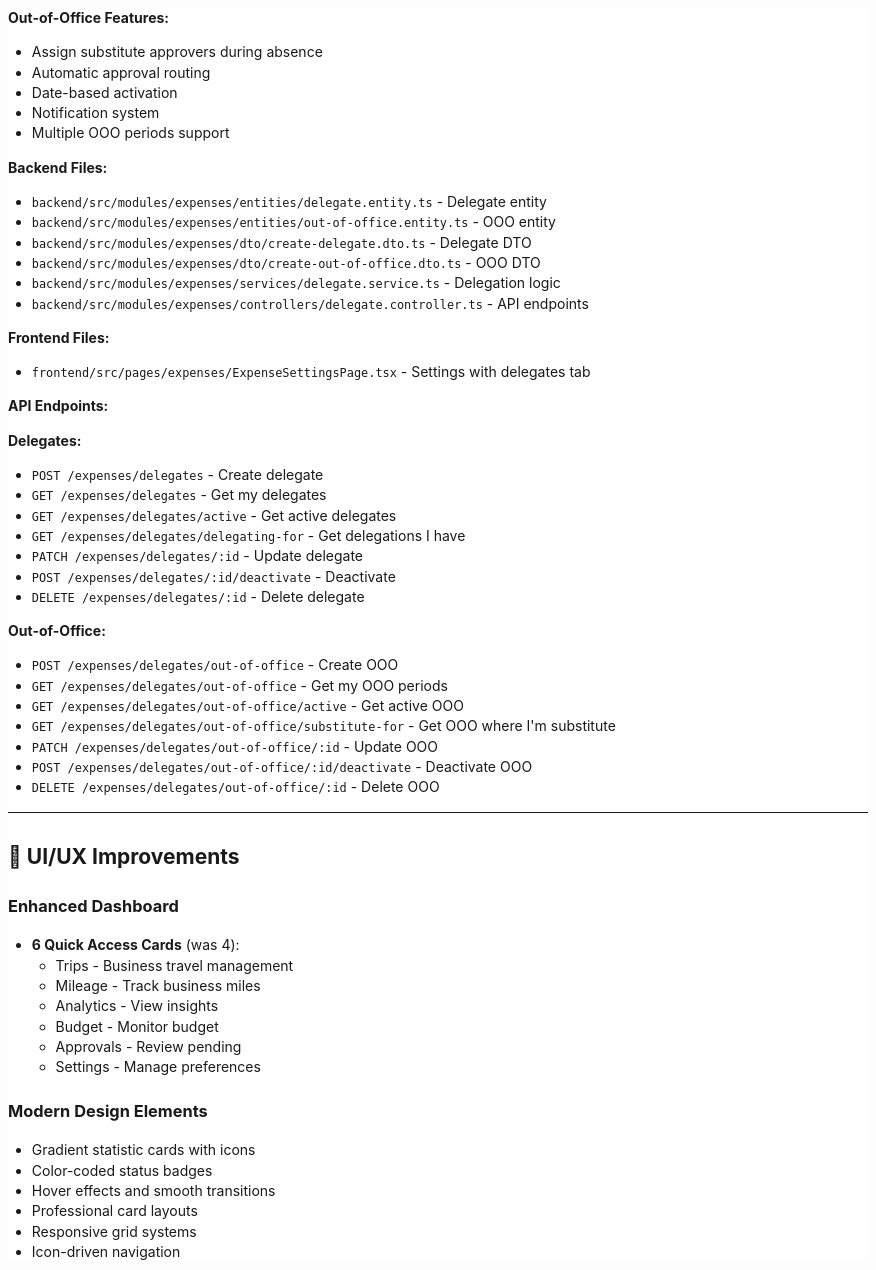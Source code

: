 **Out-of-Office Features:**
- Assign substitute approvers during absence
- Automatic approval routing
- Date-based activation
- Notification system
- Multiple OOO periods support

**Backend Files:**
- `backend/src/modules/expenses/entities/delegate.entity.ts` - Delegate entity
- `backend/src/modules/expenses/entities/out-of-office.entity.ts` - OOO entity
- `backend/src/modules/expenses/dto/create-delegate.dto.ts` - Delegate DTO
- `backend/src/modules/expenses/dto/create-out-of-office.dto.ts` - OOO DTO
- `backend/src/modules/expenses/services/delegate.service.ts` - Delegation logic
- `backend/src/modules/expenses/controllers/delegate.controller.ts` - API endpoints

**Frontend Files:**
- `frontend/src/pages/expenses/ExpenseSettingsPage.tsx` - Settings with delegates tab

**API Endpoints:**

**Delegates:**
- `POST /expenses/delegates` - Create delegate
- `GET /expenses/delegates` - Get my delegates
- `GET /expenses/delegates/active` - Get active delegates
- `GET /expenses/delegates/delegating-for` - Get delegations I have
- `PATCH /expenses/delegates/:id` - Update delegate
- `POST /expenses/delegates/:id/deactivate` - Deactivate
- `DELETE /expenses/delegates/:id` - Delete delegate

**Out-of-Office:**
- `POST /expenses/delegates/out-of-office` - Create OOO
- `GET /expenses/delegates/out-of-office` - Get my OOO periods
- `GET /expenses/delegates/out-of-office/active` - Get active OOO
- `GET /expenses/delegates/out-of-office/substitute-for` - Get OOO where I'm substitute
- `PATCH /expenses/delegates/out-of-office/:id` - Update OOO
- `POST /expenses/delegates/out-of-office/:id/deactivate` - Deactivate OOO
- `DELETE /expenses/delegates/out-of-office/:id` - Delete OOO

---

## 🎨 UI/UX Improvements

### Enhanced Dashboard
- **6 Quick Access Cards** (was 4):
  - Trips - Business travel management
  - Mileage - Track business miles
  - Analytics - View insights
  - Budget - Monitor budget
  - Approvals - Review pending
  - Settings - Manage preferences

### Modern Design Elements
- Gradient statistic cards with icons
- Color-coded status badges
- Hover effects and smooth transitions
- Professional card layouts
- Responsive grid systems
- Icon-driven navigation
